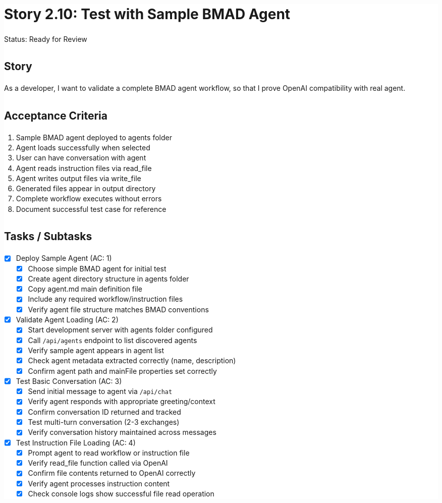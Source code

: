 # Story 2.10: Test with Sample BMAD Agent

Status: Ready for Review

## Story

As a developer,
I want to validate a complete BMAD agent workflow,
so that I prove OpenAI compatibility with real agent.

## Acceptance Criteria

1. Sample BMAD agent deployed to agents folder
2. Agent loads successfully when selected
3. User can have conversation with agent
4. Agent reads instruction files via read_file
5. Agent writes output files via write_file
6. Generated files appear in output directory
7. Complete workflow executes without errors
8. Document successful test case for reference

## Tasks / Subtasks

- [x] Deploy Sample Agent (AC: 1)
  - [x] Choose simple BMAD agent for initial test
  - [x] Create agent directory structure in agents folder
  - [x] Copy agent.md main definition file
  - [x] Include any required workflow/instruction files
  - [x] Verify agent file structure matches BMAD conventions

- [x] Validate Agent Loading (AC: 2)
  - [x] Start development server with agents folder configured
  - [x] Call `/api/agents` endpoint to list discovered agents
  - [x] Verify sample agent appears in agent list
  - [x] Check agent metadata extracted correctly (name, description)
  - [x] Confirm agent path and mainFile properties set correctly

- [x] Test Basic Conversation (AC: 3)
  - [x] Send initial message to agent via `/api/chat`
  - [x] Verify agent responds with appropriate greeting/context
  - [x] Confirm conversation ID returned and tracked
  - [x] Test multi-turn conversation (2-3 exchanges)
  - [x] Verify conversation history maintained across messages

- [x] Test Instruction File Loading (AC: 4)
  - [x] Prompt agent to read workflow or instruction file
  - [x] Verify read_file function called via OpenAI
  - [x] Confirm file contents returned to OpenAI correctly
  - [x] Verify agent processes instruction content
  - [x] Check console logs show successful file read operation

